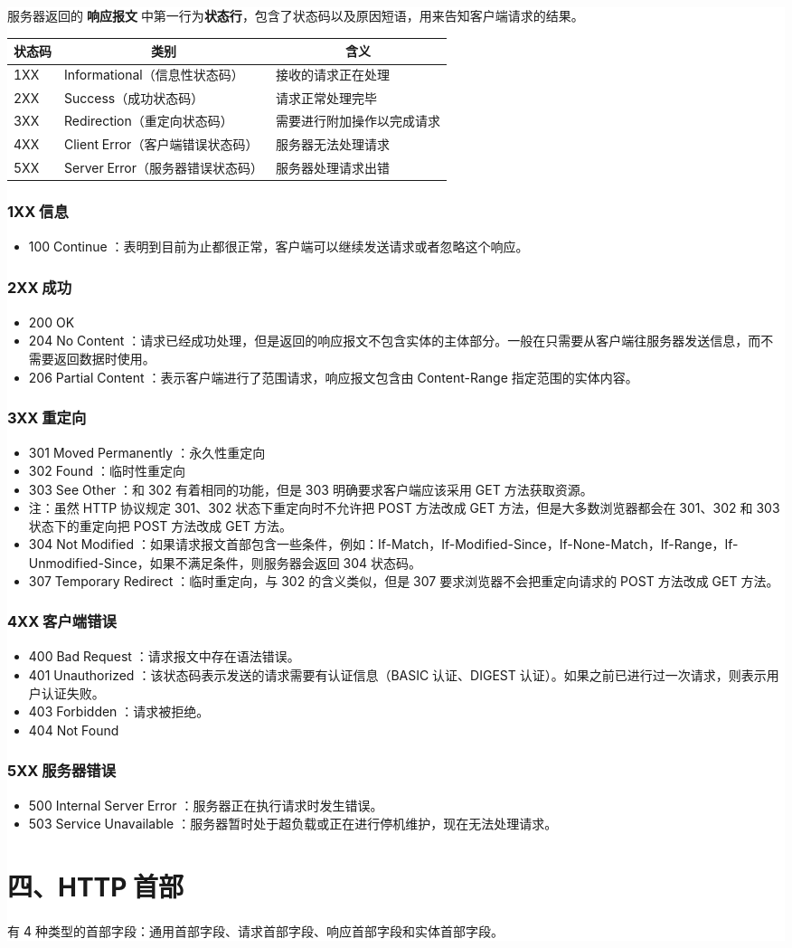 服务器返回的 **响应报文** 中第一行为**状态行**，包含了状态码以及原因短语，用来告知客户端请求的结果。

|状态码|类别|含义|
|-|-|-|
|1XX|Informational（信息性状态码）|接收的请求正在处理|
|2XX|Success（成功状态码）|请求正常处理完毕|
|3XX|Redirection（重定向状态码）|需要进行附加操作以完成请求|
|4XX|Client Error（客户端错误状态码）|服务器无法处理请求|
|5XX|Server Error（服务器错误状态码）|服务器处理请求出错|

### 1XX 信息 ###

- 100 Continue ：表明到目前为止都很正常，客户端可以继续发送请求或者忽略这个响应。

### 2XX 成功 ###

- 200 OK 
- 204 No Content ：请求已经成功处理，但是返回的响应报文不包含实体的主体部分。一般在只需要从客户端往服务器发送信息，而不需要返回数据时使用。
- 206 Partial Content ：表示客户端进行了范围请求，响应报文包含由 Content-Range 指定范围的实体内容。

### 3XX 重定向 ###

- 301 Moved Permanently ：永久性重定向
- 302 Found ：临时性重定向
- 303 See Other ：和 302 有着相同的功能，但是 303 明确要求客户端应该采用 GET 方法获取资源。
- 注：虽然 HTTP 协议规定 301、302 状态下重定向时不允许把 POST 方法改成 GET 方法，但是大多数浏览器都会在 301、302 和 303 状态下的重定向把 POST 方法改成 GET 方法。
- 304 Not Modified ：如果请求报文首部包含一些条件，例如：If-Match，If-Modified-Since，If-None-Match，If-Range，If-Unmodified-Since，如果不满足条件，则服务器会返回 304 状态码。
- 307 Temporary Redirect ：临时重定向，与 302 的含义类似，但是 307 要求浏览器不会把重定向请求的 POST 方法改成 GET 方法。

### 4XX 客户端错误 ###

- 400 Bad Request ：请求报文中存在语法错误。
- 401 Unauthorized ：该状态码表示发送的请求需要有认证信息（BASIC 认证、DIGEST 认证）。如果之前已进行过一次请求，则表示用户认证失败。
- 403 Forbidden ：请求被拒绝。
- 404 Not Found

### 5XX 服务器错误 ###

- 500 Internal Server Error ：服务器正在执行请求时发生错误。
- 503 Service Unavailable ：服务器暂时处于超负载或正在进行停机维护，现在无法处理请求。

# 四、HTTP 首部 #

有 4 种类型的首部字段：通用首部字段、请求首部字段、响应首部字段和实体首部字段。
